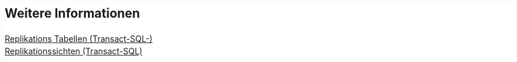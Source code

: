 ## <a name="see-also"></a>Weitere Informationen  
 [Replikations Tabellen &#40;Transact-SQL-&#41;](../../relational-databases/system-tables/replication-tables-transact-sql.md)   
 [Replikationssichten &#40;Transact-SQL&#41;](../../relational-databases/system-views/replication-views-transact-sql.md)  
  
  
